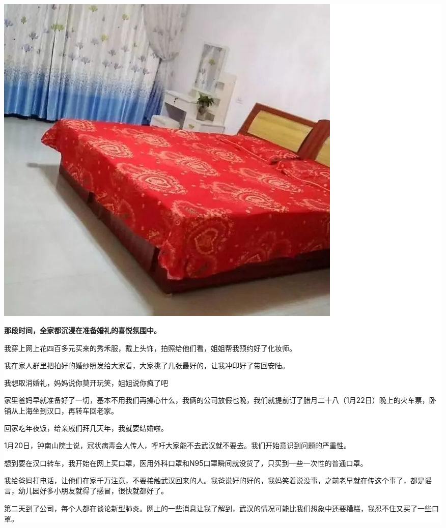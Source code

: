![](/images/post/e061a3aa08d0e84c69aa013e81fd0841.jpg)

**那段时间，全家都沉浸在准备婚礼的喜悦氛围中。**  

我穿上网上花四百多元买来的秀禾服，戴上头饰，拍照给他们看，姐姐帮我预约好了化妆师。

我在家人群里把拍好的婚纱照发给大家看，大家挑了几张最好的，让我冲印好了带回安陆。

我想取消婚礼，妈妈说你莫开玩笑，姐姐说你疯了吧

家里爸妈早就准备好了一切，基本不用我们再操心什么，我俩的公司放假也晚，我们就提前订了腊月二十八（1月22日）晚上的火车票，卧铺从上海坐到汉口，再转车回老家。

回家吃年夜饭，给亲戚们拜几天年，我就要结婚啦。

1月20日，钟南山院士说，冠状病毒会人传人，呼吁大家能不去武汉就不要去。我们开始意识到问题的严重性。

想到要在汉口转车，我开始在网上买口罩，医用外科口罩和N95口罩瞬间就没货了，只买到一些一次性的普通口罩。

我给爸妈打电话，让他们在家千万注意，不要接触武汉回来的人。我爸说好的好的，我妈笑着说没事，之前老早就在传这个事了，都是谣言，幼儿园好多小朋友就得了感冒，很快就都好了。

第二天到了公司，每个人都在谈论新型肺炎。网上的一些消息让我了解到，武汉的情况可能比我们想象中还要糟糕，我忍不住又买了一些口罩。
